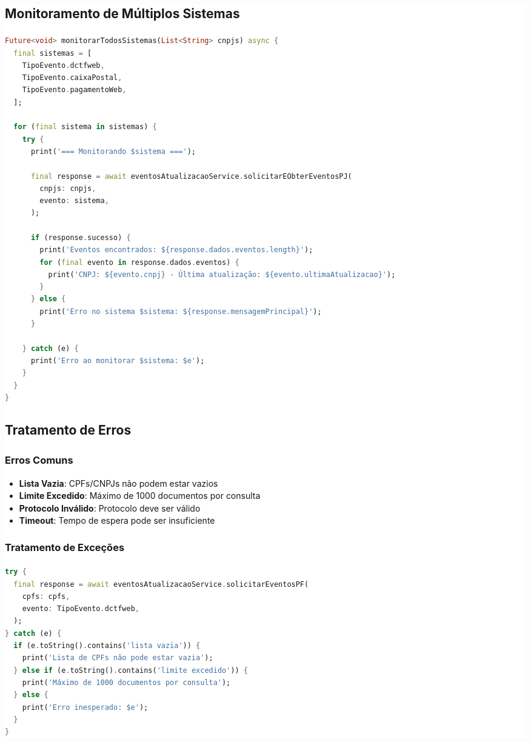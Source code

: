 ## Monitoramento de Múltiplos Sistemas

```dart
Future<void> monitorarTodosSistemas(List<String> cnpjs) async {
  final sistemas = [
    TipoEvento.dctfweb,
    TipoEvento.caixaPostal,
    TipoEvento.pagamentoWeb,
  ];
  
  for (final sistema in sistemas) {
    try {
      print('=== Monitorando $sistema ===');
      
      final response = await eventosAtualizacaoService.solicitarEObterEventosPJ(
        cnpjs: cnpjs,
        evento: sistema,
      );
      
      if (response.sucesso) {
        print('Eventos encontrados: ${response.dados.eventos.length}');
        for (final evento in response.dados.eventos) {
          print('CNPJ: ${evento.cnpj} - Última atualização: ${evento.ultimaAtualizacao}');
        }
      } else {
        print('Erro no sistema $sistema: ${response.mensagemPrincipal}');
      }
      
    } catch (e) {
      print('Erro ao monitorar $sistema: $e');
    }
  }
}
```

## Tratamento de Erros

### Erros Comuns

- **Lista Vazia**: CPFs/CNPJs não podem estar vazios
- **Limite Excedido**: Máximo de 1000 documentos por consulta
- **Protocolo Inválido**: Protocolo deve ser válido
- **Timeout**: Tempo de espera pode ser insuficiente

### Tratamento de Exceções

```dart
try {
  final response = await eventosAtualizacaoService.solicitarEventosPF(
    cpfs: cpfs,
    evento: TipoEvento.dctfweb,
  );
} catch (e) {
  if (e.toString().contains('lista vazia')) {
    print('Lista de CPFs não pode estar vazia');
  } else if (e.toString().contains('limite excedido')) {
    print('Máximo de 1000 documentos por consulta');
  } else {
    print('Erro inesperado: $e');
  }
}
```
